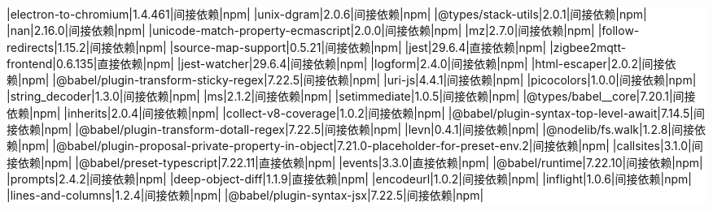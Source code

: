 |electron-to-chromium|1.4.461|间接依赖|npm|
|unix-dgram|2.0.6|间接依赖|npm|
|@types/stack-utils|2.0.1|间接依赖|npm|
|nan|2.16.0|间接依赖|npm|
|unicode-match-property-ecmascript|2.0.0|间接依赖|npm|
|mz|2.7.0|间接依赖|npm|
|follow-redirects|1.15.2|间接依赖|npm|
|source-map-support|0.5.21|间接依赖|npm|
|jest|29.6.4|直接依赖|npm|
|zigbee2mqtt-frontend|0.6.135|直接依赖|npm|
|jest-watcher|29.6.4|间接依赖|npm|
|logform|2.4.0|间接依赖|npm|
|html-escaper|2.0.2|间接依赖|npm|
|@babel/plugin-transform-sticky-regex|7.22.5|间接依赖|npm|
|uri-js|4.4.1|间接依赖|npm|
|picocolors|1.0.0|间接依赖|npm|
|string_decoder|1.3.0|间接依赖|npm|
|ms|2.1.2|间接依赖|npm|
|setimmediate|1.0.5|间接依赖|npm|
|@types/babel__core|7.20.1|间接依赖|npm|
|inherits|2.0.4|间接依赖|npm|
|collect-v8-coverage|1.0.2|间接依赖|npm|
|@babel/plugin-syntax-top-level-await|7.14.5|间接依赖|npm|
|@babel/plugin-transform-dotall-regex|7.22.5|间接依赖|npm|
|levn|0.4.1|间接依赖|npm|
|@nodelib/fs.walk|1.2.8|间接依赖|npm|
|@babel/plugin-proposal-private-property-in-object|7.21.0-placeholder-for-preset-env.2|间接依赖|npm|
|callsites|3.1.0|间接依赖|npm|
|@babel/preset-typescript|7.22.11|直接依赖|npm|
|events|3.3.0|直接依赖|npm|
|@babel/runtime|7.22.10|间接依赖|npm|
|prompts|2.4.2|间接依赖|npm|
|deep-object-diff|1.1.9|直接依赖|npm|
|encodeurl|1.0.2|间接依赖|npm|
|inflight|1.0.6|间接依赖|npm|
|lines-and-columns|1.2.4|间接依赖|npm|
|@babel/plugin-syntax-jsx|7.22.5|间接依赖|npm|